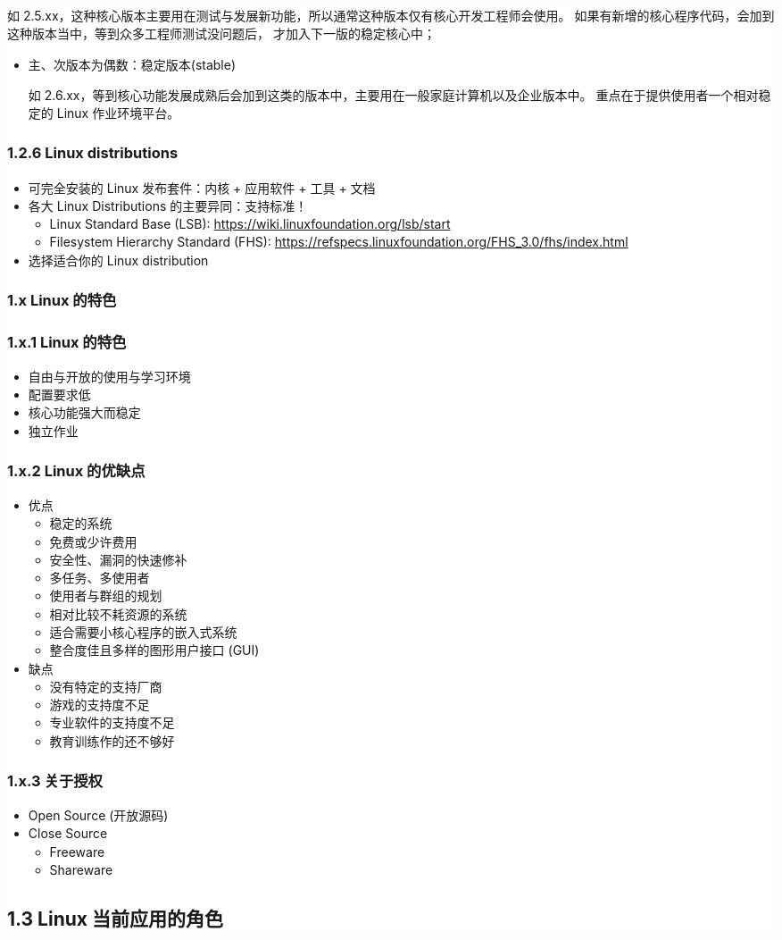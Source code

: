   如 2.5.xx，这种核心版本主要用在测试与发展新功能，所以通常这种版本仅有核心开发工程师会使用。
  如果有新增的核心程序代码，会加到这种版本当中，等到众多工程师测试没问题后，
  才加入下一版的稳定核心中；

- 主、次版本为偶数：稳定版本(stable)

  如 2.6.xx，等到核心功能发展成熟后会加到这类的版本中，主要用在一般家庭计算机以及企业版本中。
  重点在于提供使用者一个相对稳定的 Linux 作业环境平台。

### 1.2.6 Linux distributions

- 可完全安装的 Linux 发布套件：内核 + 应用软件 + 工具 + 文档
- 各大 Linux Distributions 的主要异同：支持标准！
  - Linux Standard Base (LSB): <https://wiki.linuxfoundation.org/lsb/start>
  - Filesystem Hierarchy Standard (FHS): <https://refspecs.linuxfoundation.org/FHS_3.0/fhs/index.html>
- 选择适合你的 Linux distribution

### 1.x Linux 的特色

### 1.x.1 Linux 的特色

- 自由与开放的使用与学习环境
- 配置要求低
- 核心功能强大而稳定
- 独立作业

### 1.x.2 Linux 的优缺点

- 优点
  - 稳定的系统
  - 免费或少许费用
  - 安全性、漏洞的快速修补
  - 多任务、多使用者
  - 使用者与群组的规划
  - 相对比较不耗资源的系统
  - 适合需要小核心程序的嵌入式系统
  - 整合度佳且多样的图形用户接口 (GUI)
- 缺点
  - 没有特定的支持厂商
  - 游戏的支持度不足
  - 专业软件的支持度不足
  - 教育训练作的还不够好

### 1.x.3 关于授权

- Open Source (开放源码)
- Close Source
  - Freeware
  - Shareware

## 1.3 Linux 当前应用的角色
